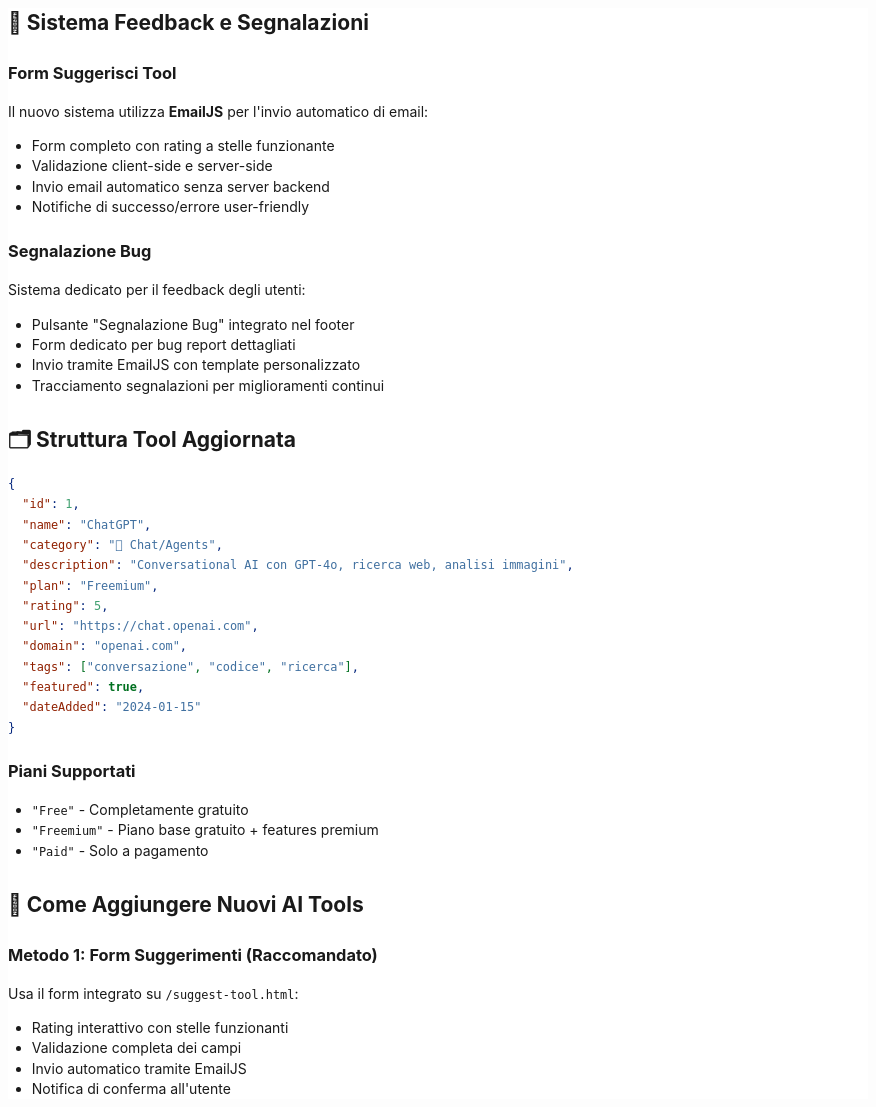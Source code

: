 ## 📧 Sistema Feedback e Segnalazioni

### Form Suggerisci Tool

Il nuovo sistema utilizza **EmailJS** per l'invio automatico di email:

- Form completo con rating a stelle funzionante
- Validazione client-side e server-side
- Invio email automatico senza server backend
- Notifiche di successo/errore user-friendly

### Segnalazione Bug

Sistema dedicato per il feedback degli utenti:

- Pulsante "Segnalazione Bug" integrato nel footer
- Form dedicato per bug report dettagliati
- Invio tramite EmailJS con template personalizzato
- Tracciamento segnalazioni per miglioramenti continui

## 🗂️ Struttura Tool Aggiornata

```json
{
  "id": 1,
  "name": "ChatGPT",
  "category": "🤖 Chat/Agents",
  "description": "Conversational AI con GPT-4o, ricerca web, analisi immagini",
  "plan": "Freemium",
  "rating": 5,
  "url": "https://chat.openai.com",
  "domain": "openai.com",
  "tags": ["conversazione", "codice", "ricerca"],
  "featured": true,
  "dateAdded": "2024-01-15"
}
```

### Piani Supportati

- `"Free"` - Completamente gratuito
- `"Freemium"` - Piano base gratuito + features premium
- `"Paid"` - Solo a pagamento

## 🔧 Come Aggiungere Nuovi AI Tools

### Metodo 1: Form Suggerimenti (Raccomandato)

Usa il form integrato su `/suggest-tool.html`:

- Rating interattivo con stelle funzionanti
- Validazione completa dei campi
- Invio automatico tramite EmailJS
- Notifica di conferma all'utente
